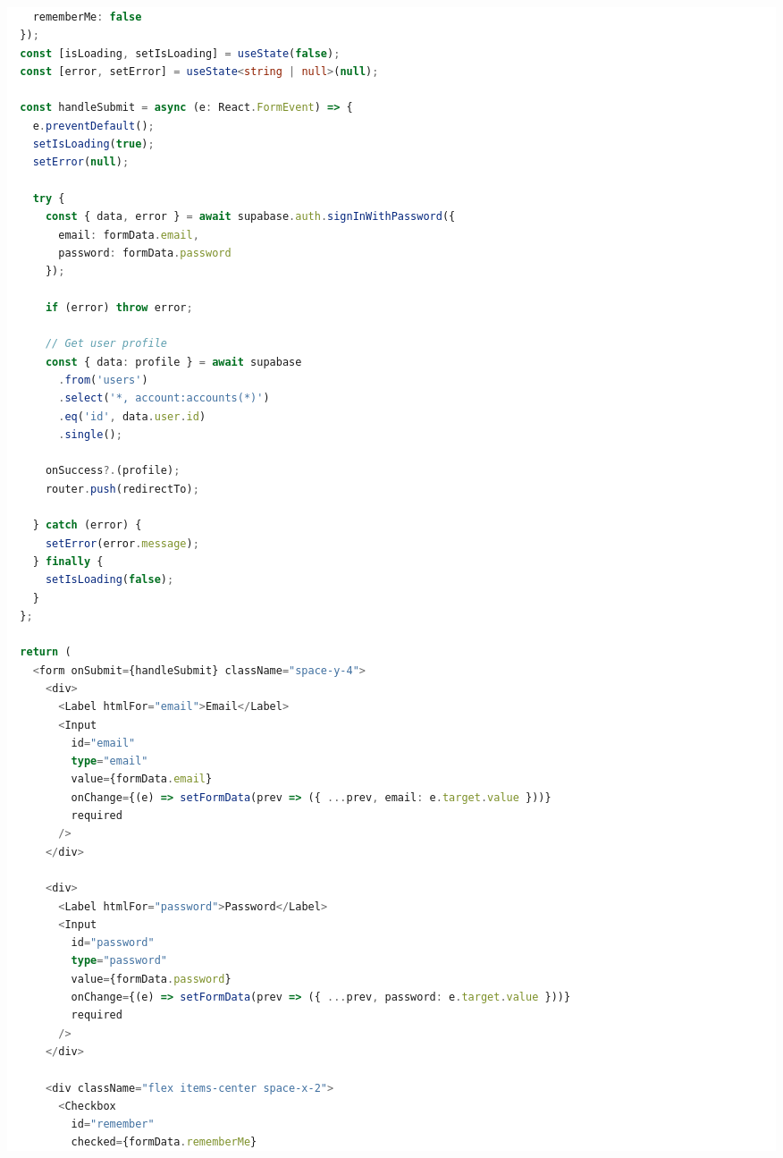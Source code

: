 ```typescript
    rememberMe: false
  });
  const [isLoading, setIsLoading] = useState(false);
  const [error, setError] = useState<string | null>(null);
  
  const handleSubmit = async (e: React.FormEvent) => {
    e.preventDefault();
    setIsLoading(true);
    setError(null);
    
    try {
      const { data, error } = await supabase.auth.signInWithPassword({
        email: formData.email,
        password: formData.password
      });
      
      if (error) throw error;
      
      // Get user profile
      const { data: profile } = await supabase
        .from('users')
        .select('*, account:accounts(*)')
        .eq('id', data.user.id)
        .single();
      
      onSuccess?.(profile);
      router.push(redirectTo);
      
    } catch (error) {
      setError(error.message);
    } finally {
      setIsLoading(false);
    }
  };
  
  return (
    <form onSubmit={handleSubmit} className="space-y-4">
      <div>
        <Label htmlFor="email">Email</Label>
        <Input
          id="email"
          type="email"
          value={formData.email}
          onChange={(e) => setFormData(prev => ({ ...prev, email: e.target.value }))}
          required
        />
      </div>
      
      <div>
        <Label htmlFor="password">Password</Label>
        <Input
          id="password"
          type="password"
          value={formData.password}
          onChange={(e) => setFormData(prev => ({ ...prev, password: e.target.value }))}
          required
        />
      </div>
      
      <div className="flex items-center space-x-2">
        <Checkbox
          id="remember"
          checked={formData.rememberMe}
```